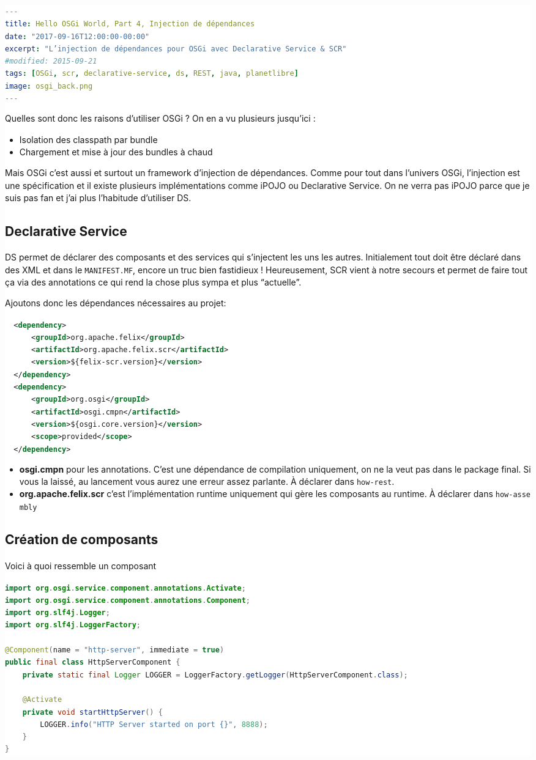```yaml
---
title: Hello OSGi World, Part 4, Injection de dépendances
date: "2017-09-16T12:00:00-00:00"
excerpt: "L’injection de dépendances pour OSGi avec Declarative Service & SCR"
#modified: 2015-09-21
tags: [OSGi, scr, declarative-service, ds, REST, java, planetlibre]
image: osgi_back.png
---
```


Quelles sont donc les raisons d’utiliser OSGi ? On en a vu plusieurs jusqu’ici :
 * Isolation des classpath par bundle
 * Chargement et mise à jour des bundles à chaud

Mais OSGi c’est aussi et surtout un framework d’injection de dépendances. Comme pour tout dans l’univers OSGi, l’injection est une spécification et il existe plusieurs implémentations comme iPOJO ou Declarative Service. On ne verra pas iPOJO parce que je suis pas fan et j’ai plus l’habitude d’utiliser DS.

## Declarative Service
DS permet de déclarer des composants et des services qui s’injectent les uns les autres. Initialement tout doit être déclaré dans des XML et dans le `MANIFEST.MF`, encore un truc bien fastidieux ! Heureusement, SCR vient à notre secours et permet de faire tout ça via des annotations ce qui rend la chose plus sympa et plus “actuelle”.

Ajoutons donc les dépendances nécessaires au projet:
``` xml
  <dependency>
      <groupId>org.apache.felix</groupId>
      <artifactId>org.apache.felix.scr</artifactId>
      <version>${felix-scr.version}</version>
  </dependency>
  <dependency>
      <groupId>org.osgi</groupId>
      <artifactId>osgi.cmpn</artifactId>
      <version>${osgi.core.version}</version>
      <scope>provided</scope>
  </dependency>
```

* **osgi.cmpn** pour les annotations. C’est une dépendance de compilation uniquement, on ne la veut pas dans le package final. Si vous la laissé, au lancement vous aurez une erreur assez parlante. À déclarer dans `how-rest`.
* **org.apache.felix.scr** c’est l’implémentation runtime uniquement qui gère les composants au runtime. À déclarer dans `how-assembly`

## Création de composants
Voici à quoi ressemble un composant

``` java
import org.osgi.service.component.annotations.Activate;
import org.osgi.service.component.annotations.Component;
import org.slf4j.Logger;
import org.slf4j.LoggerFactory;

@Component(name = "http-server", immediate = true)
public final class HttpServerComponent {
    private static final Logger LOGGER = LoggerFactory.getLogger(HttpServerComponent.class);

    @Activate
    private void startHttpServer() {
        LOGGER.info("HTTP Server started on port {}", 8888);
    }
}
```